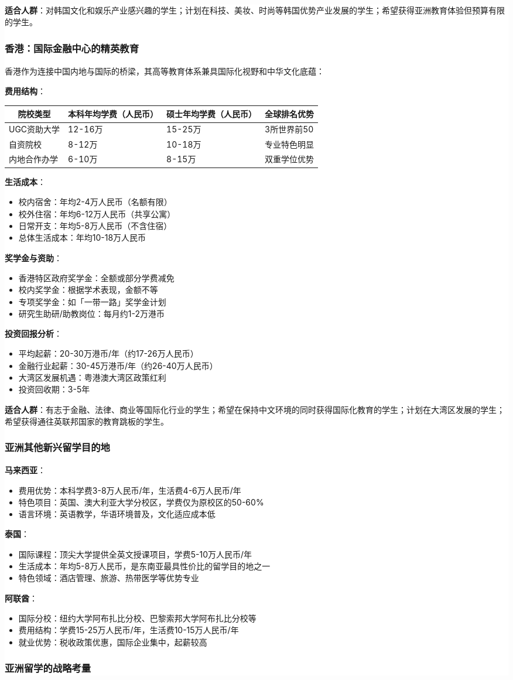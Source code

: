 **适合人群**：对韩国文化和娱乐产业感兴趣的学生；计划在科技、美妆、时尚等韩国优势产业发展的学生；希望获得亚洲教育体验但预算有限的学生。

### 香港：国际金融中心的精英教育

香港作为连接中国内地与国际的桥梁，其高等教育体系兼具国际化视野和中华文化底蕴：

**费用结构**：

| 院校类型 | 本科年均学费（人民币） | 硕士年均学费（人民币） | 全球排名优势 |
|--------|-------------------|-------------------|------------|
| UGC资助大学 | 12-16万 | 15-25万 | 3所世界前50 |
| 自资院校 | 8-12万 | 10-18万 | 专业特色明显 |
| 内地合作办学 | 6-10万 | 8-15万 | 双重学位优势 |

**生活成本**：
- 校内宿舍：年均2-4万人民币（名额有限）
- 校外住宿：年均6-12万人民币（共享公寓）
- 日常开支：年均5-8万人民币（不含住宿）
- 总体生活成本：年均10-18万人民币

**奖学金与资助**：
- 香港特区政府奖学金：全额或部分学费减免
- 校内奖学金：根据学术表现，金额不等
- 专项奖学金：如「一带一路」奖学金计划
- 研究生助研/助教岗位：每月约1-2万港币

**投资回报分析**：
- 平均起薪：20-30万港币/年（约17-26万人民币）
- 金融行业起薪：30-45万港币/年（约26-40万人民币）
- 大湾区发展机遇：粤港澳大湾区政策红利
- 投资回收期：3-5年

**适合人群**：有志于金融、法律、商业等国际化行业的学生；希望在保持中文环境的同时获得国际化教育的学生；计划在大湾区发展的学生；希望获得通往英联邦国家的教育跳板的学生。

### 亚洲其他新兴留学目的地

**马来西亚**：
- 费用优势：本科学费3-8万人民币/年，生活费4-6万人民币/年
- 特色项目：英国、澳大利亚大学分校区，学费仅为原校区的50-60%
- 语言环境：英语教学，华语环境普及，文化适应成本低

**泰国**：
- 国际课程：顶尖大学提供全英文授课项目，学费5-10万人民币/年
- 生活成本：年均5-8万人民币，是东南亚最具性价比的留学目的地之一
- 特色领域：酒店管理、旅游、热带医学等优势专业

**阿联酋**：
- 国际分校：纽约大学阿布扎比分校、巴黎索邦大学阿布扎比分校等
- 费用结构：学费15-25万人民币/年，生活费10-15万人民币/年
- 就业优势：税收政策优惠，国际企业集中，起薪较高

### 亚洲留学的战略考量

